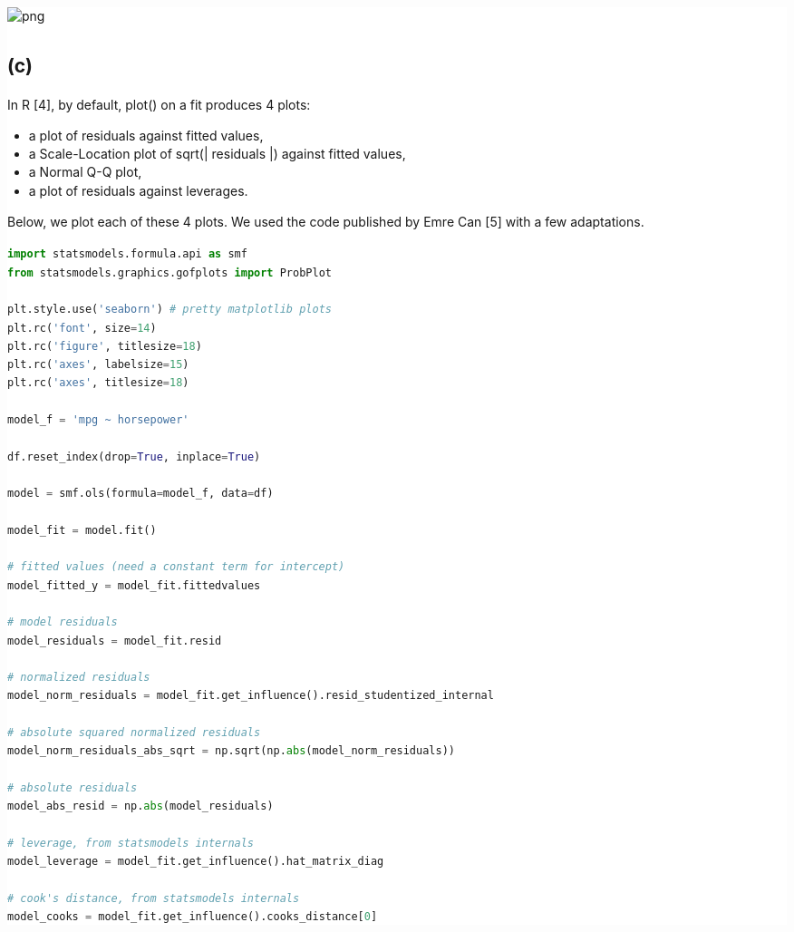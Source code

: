 
![png](03_08_files/03_08_26_0.png)


## (c)

In R [4], by default, plot() on a fit produces 4 plots: 
 * a plot of residuals against fitted values,
 * a Scale-Location plot of sqrt(| residuals |) against fitted values,
 * a Normal Q-Q plot,
 * a plot of residuals against leverages.
 
Below, we plot each of these 4 plots. We used the code published by Emre Can [5] with a few adaptations.


```python
import statsmodels.formula.api as smf
from statsmodels.graphics.gofplots import ProbPlot

plt.style.use('seaborn') # pretty matplotlib plots
plt.rc('font', size=14)
plt.rc('figure', titlesize=18)
plt.rc('axes', labelsize=15)
plt.rc('axes', titlesize=18)

model_f = 'mpg ~ horsepower'

df.reset_index(drop=True, inplace=True)

model = smf.ols(formula=model_f, data=df)

model_fit = model.fit()

# fitted values (need a constant term for intercept)
model_fitted_y = model_fit.fittedvalues

# model residuals
model_residuals = model_fit.resid

# normalized residuals
model_norm_residuals = model_fit.get_influence().resid_studentized_internal

# absolute squared normalized residuals
model_norm_residuals_abs_sqrt = np.sqrt(np.abs(model_norm_residuals))

# absolute residuals
model_abs_resid = np.abs(model_residuals)

# leverage, from statsmodels internals
model_leverage = model_fit.get_influence().hat_matrix_diag

# cook's distance, from statsmodels internals
model_cooks = model_fit.get_influence().cooks_distance[0]
```
